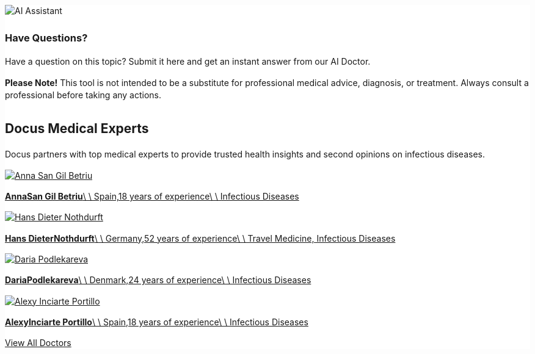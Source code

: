 ![AI Assistant](https://docus.ai/images/small-assistant.png)

### Have Questions?

Have a question on this topic? Submit it here and get an instant answer from our AI Doctor.

**Please Note!** This tool is not intended to be a substitute for professional medical advice, diagnosis, or treatment. Always consult a professional before taking any actions.

## Docus Medical Experts

Docus partners with top medical experts to provide trusted health insights and second opinions on infectious diseases.

[![Anna San Gil Betriu](https://docus.ai/_next/image?url=https%3A%2F%2Fdocus-live-cms-storage-us.s3.amazonaws.com%2Fnetwork_doctors%2Fprofile_pictures%2F122551ddecea56c04b6fd4594aad9c70.png&w=3840&q=100)](https://docus.ai/doctors/anna-san-gil-betriu-232)

[**AnnaSan Gil Betriu**\\
\\
Spain,18 years of experience\\
\\
Infectious Diseases](https://docus.ai/doctors/anna-san-gil-betriu-232)

[![Hans Dieter Nothdurft](https://docus.ai/_next/image?url=https%3A%2F%2Fdocus-live-cms-storage-us.s3.amazonaws.com%2Fnetwork_doctors%2Fprofile_pictures%2F22a13b92e1183ae551991d161f73219b.png&w=3840&q=100)](https://docus.ai/doctors/hans-dieter-nothdurft-287)

[**Hans DieterNothdurft**\\
\\
Germany,52 years of experience\\
\\
Travel Medicine, Infectious Diseases](https://docus.ai/doctors/hans-dieter-nothdurft-287)

[![Daria Podlekareva](https://docus.ai/_next/image?url=https%3A%2F%2Fdocus-live-cms-storage-us.s3.amazonaws.com%2Fnetwork_doctors%2Fprofile_pictures%2F9dadd40af54e86468e41c887999e61cf.png&w=3840&q=100)](https://docus.ai/doctors/daria-podlekareva-219)

[**DariaPodlekareva**\\
\\
Denmark,24 years of experience\\
\\
Infectious Diseases](https://docus.ai/doctors/daria-podlekareva-219)

[![Alexy Inciarte Portillo](https://docus.ai/_next/image?url=https%3A%2F%2Fdocus-live-cms-storage-us.s3.amazonaws.com%2Fnetwork_doctors%2Fprofile_pictures%2F99ddc3d34c577e01af15bfe8c7c02329.png&w=3840&q=100)](https://docus.ai/doctors/alexy-inciarte-portillo-173)

[**AlexyInciarte Portillo**\\
\\
Spain,18 years of experience\\
\\
Infectious Diseases](https://docus.ai/doctors/alexy-inciarte-portillo-173)

[View All Doctors](https://docus.ai/doctors)
